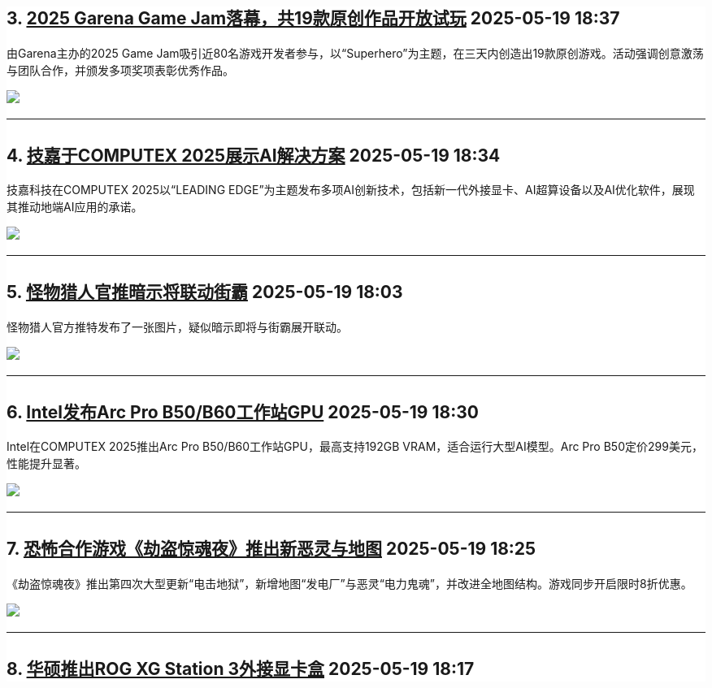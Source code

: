 
## 3. [2025 Garena Game Jam落幕，共19款原创作品开放试玩](https://www.4gamers.com.tw/news/detail/71876/2025-garena-game-jam)   2025-05-19 18:37

由Garena主办的2025 Game Jam吸引近80名游戏开发者参与，以“Superhero”为主题，在三天内创造出19款原创游戏。活动强调创意激荡与团队合作，并颁发多项奖项表彰优秀作品。

![](https://img.4gamers.com.tw/puku-clone-version/0cb59f0ac5a4d9eeda103b41041cca02cf6d8613.png)

---

## 4. [技嘉于COMPUTEX 2025展示AI解决方案](https://www.4gamers.com.tw/news/detail/71877/gigabyte-leading-edge-computex-2025)   2025-05-19 18:34

技嘉科技在COMPUTEX 2025以“LEADING EDGE”为主题发布多项AI创新技术，包括新一代外接显卡、AI超算设备以及AI优化软件，展现其推动地端AI应用的承诺。

![](https://img.4gamers.com.tw/puku-clone-version/ec02053f260817878bc2eeedeef73396cef4cce0.jpg)

---

## 5. [怪物猎人官推暗示将联动街霸](http://nnas.sqngame.com:11201/xboxfan/news)   2025-05-19 18:03

怪物猎人官方推特发布了一张图片，疑似暗示即将与街霸展开联动。

![](https://static.willmao.com/feed_upload/2025-05-19/17-49-18-phpklnwNK.jpg)

---

## 6. [Intel发布Arc Pro B50/B60工作站GPU](https://www.4gamers.com.tw/news/detail/71846/intel-announces-arc-pro-b50-and-arc-pro-b60-workstation-gpu)   2025-05-19 18:30

Intel在COMPUTEX 2025推出Arc Pro B50/B60工作站GPU，最高支持192GB VRAM，适合运行大型AI模型。Arc Pro B50定价299美元，性能提升显著。

![](https://img.4gamers.com.tw/ckfinder/files/Elvis/News/2025-COMPUTEX/Intel/Arc-Pro-B-01.jpg)

---

## 7. [恐怖合作游戏《劫盗惊魂夜》推出新恶灵与地图](https://www.3dmgame.com/news/202505/3920054.html)   2025-05-19 18:25

《劫盗惊魂夜》推出第四次大型更新“电击地狱”，新增地图“发电厂”与恶灵“电力鬼魂”，并改进全地图结构。游戏同步开启限时8折优惠。

![](https://img.3dmgame.com/uploads/images/news/20250519/1747650295_442234.png)

---

## 8. [华硕推出ROG XG Station 3外接显卡盒](https://www.4gamers.com.tw/news/detail/71875/rog-xg-station-3-external-gpu-box)   2025-05-19 18:17
